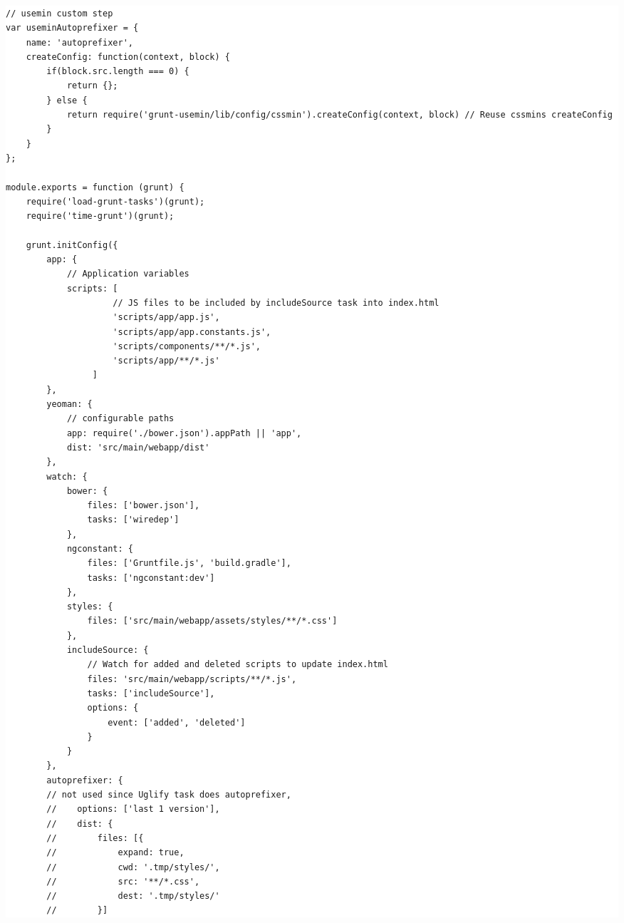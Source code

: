     // usemin custom step
    var useminAutoprefixer = {
        name: 'autoprefixer',
        createConfig: function(context, block) {
            if(block.src.length === 0) {
                return {};
            } else {
                return require('grunt-usemin/lib/config/cssmin').createConfig(context, block) // Reuse cssmins createConfig
            }
        }
    };

    module.exports = function (grunt) {
        require('load-grunt-tasks')(grunt);
        require('time-grunt')(grunt);

        grunt.initConfig({
            app: {
                // Application variables
                scripts: [
                         // JS files to be included by includeSource task into index.html
                         'scripts/app/app.js',
                         'scripts/app/app.constants.js',
                         'scripts/components/**/*.js',
                         'scripts/app/**/*.js'
                     ]
            },
            yeoman: {
                // configurable paths
                app: require('./bower.json').appPath || 'app',
                dist: 'src/main/webapp/dist'
            },
            watch: {
                bower: {
                    files: ['bower.json'],
                    tasks: ['wiredep']
                },
                ngconstant: {
                    files: ['Gruntfile.js', 'build.gradle'],
                    tasks: ['ngconstant:dev']
                },
                styles: {
                    files: ['src/main/webapp/assets/styles/**/*.css']
                },
                includeSource: {
                    // Watch for added and deleted scripts to update index.html
                    files: 'src/main/webapp/scripts/**/*.js',
                    tasks: ['includeSource'],
                    options: {
                        event: ['added', 'deleted']
                    }
                }
            },
            autoprefixer: {
            // not used since Uglify task does autoprefixer,
            //    options: ['last 1 version'],
            //    dist: {
            //        files: [{
            //            expand: true,
            //            cwd: '.tmp/styles/',
            //            src: '**/*.css',
            //            dest: '.tmp/styles/'
            //        }]